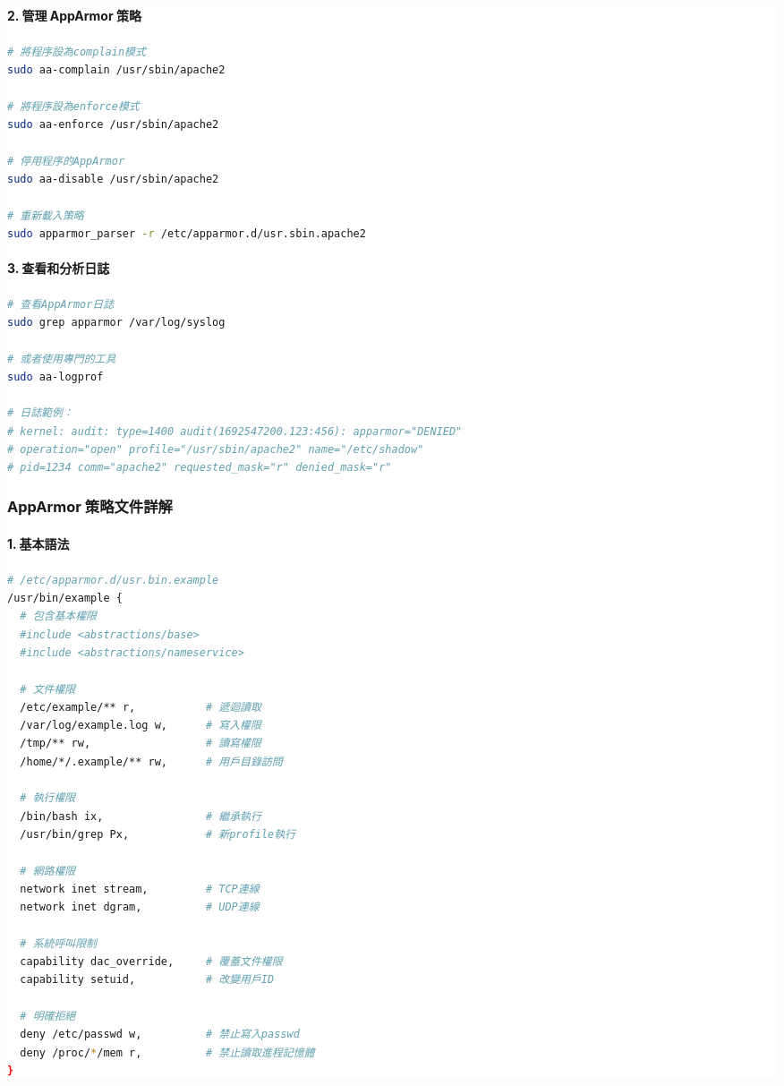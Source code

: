 #### 2. 管理 AppArmor 策略
```bash
# 將程序設為complain模式
sudo aa-complain /usr/sbin/apache2

# 將程序設為enforce模式
sudo aa-enforce /usr/sbin/apache2

# 停用程序的AppArmor
sudo aa-disable /usr/sbin/apache2

# 重新載入策略
sudo apparmor_parser -r /etc/apparmor.d/usr.sbin.apache2
```

#### 3. 查看和分析日誌
```bash
# 查看AppArmor日誌
sudo grep apparmor /var/log/syslog

# 或者使用專門的工具
sudo aa-logprof

# 日誌範例：
# kernel: audit: type=1400 audit(1692547200.123:456): apparmor="DENIED" 
# operation="open" profile="/usr/sbin/apache2" name="/etc/shadow" 
# pid=1234 comm="apache2" requested_mask="r" denied_mask="r"
```

### AppArmor 策略文件詳解

#### 1. 基本語法
```bash
# /etc/apparmor.d/usr.bin.example
/usr/bin/example {
  # 包含基本權限
  #include <abstractions/base>
  #include <abstractions/nameservice>
  
  # 文件權限
  /etc/example/** r,           # 遞迴讀取
  /var/log/example.log w,      # 寫入權限
  /tmp/** rw,                  # 讀寫權限
  /home/*/.example/** rw,      # 用戶目錄訪問
  
  # 執行權限
  /bin/bash ix,                # 繼承執行
  /usr/bin/grep Px,            # 新profile執行
  
  # 網路權限
  network inet stream,         # TCP連線
  network inet dgram,          # UDP連線
  
  # 系統呼叫限制
  capability dac_override,     # 覆蓋文件權限
  capability setuid,           # 改變用戶ID
  
  # 明確拒絕
  deny /etc/passwd w,          # 禁止寫入passwd
  deny /proc/*/mem r,          # 禁止讀取進程記憶體
}
```
